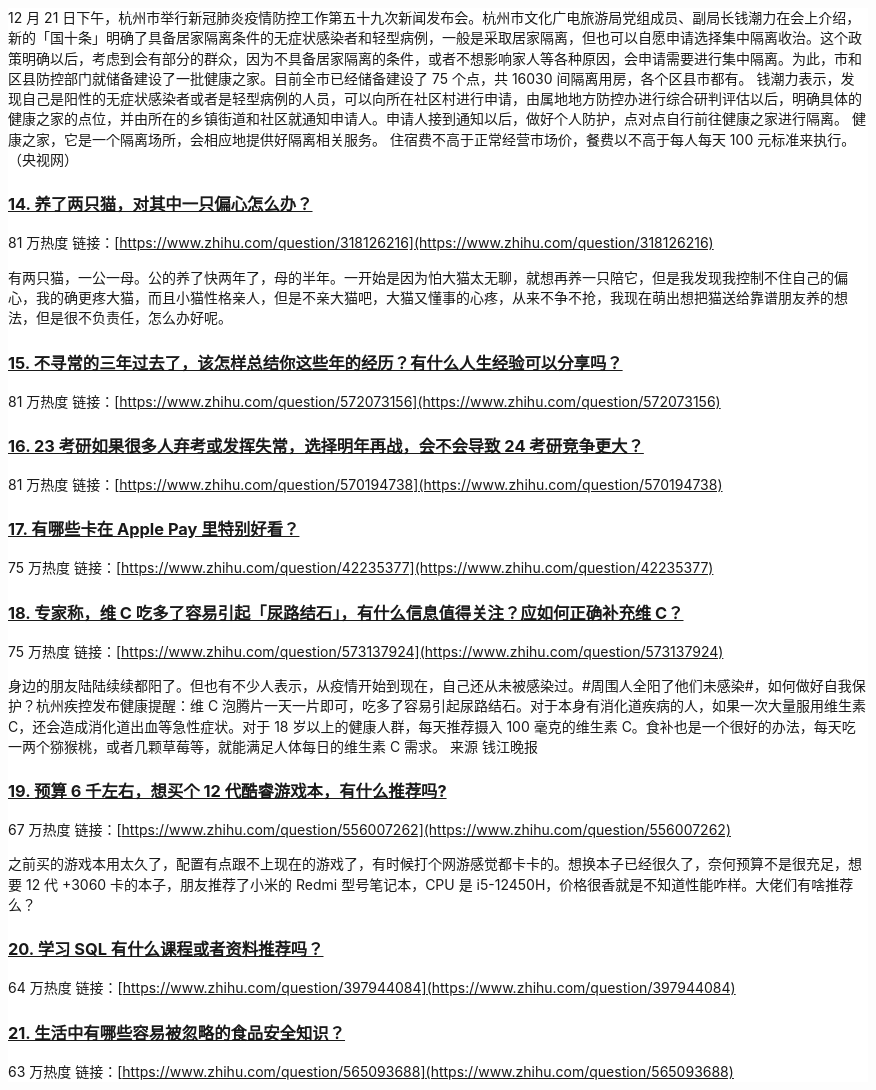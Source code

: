 12 月 21 日下午，杭州市举行新冠肺炎疫情防控工作第五十九次新闻发布会。杭州市文化广电旅游局党组成员、副局长钱潮力在会上介绍，新的「国十条」明确了具备居家隔离条件的无症状感染者和轻型病例，一般是采取居家隔离，但也可以自愿申请选择集中隔离收治。这个政策明确以后，考虑到会有部分的群众，因为不具备居家隔离的条件，或者不想影响家人等各种原因，会申请需要进行集中隔离。为此，市和区县防控部门就储备建设了一批健康之家。目前全市已经储备建设了 75 个点，共 16030 间隔离用房，各个区县市都有。 钱潮力表示，发现自己是阳性的无症状感染者或者是轻型病例的人员，可以向所在社区村进行申请，由属地地方防控办进行综合研判评估以后，明确具体的健康之家的点位，并由所在的乡镇街道和社区就通知申请人。申请人接到通知以后，做好个人防护，点对点自行前往健康之家进行隔离。 健康之家，它是一个隔离场所，会相应地提供好隔离相关服务。 住宿费不高于正常经营市场价，餐费以不高于每人每天 100 元标准来执行。（央视网）

### [14. 养了两只猫，对其中一只偏心怎么办？](https://www.zhihu.com/question/318126216)
81 万热度 链接：[https://www.zhihu.com/question/318126216](https://www.zhihu.com/question/318126216)

有两只猫，一公一母。公的养了快两年了，母的半年。一开始是因为怕大猫太无聊，就想再养一只陪它，但是我发现我控制不住自己的偏心，我的确更疼大猫，而且小猫性格亲人，但是不亲大猫吧，大猫又懂事的心疼，从来不争不抢，我现在萌出想把猫送给靠谱朋友养的想法，但是很不负责任，怎么办好呢。

### [15. 不寻常的三年过去了，该怎样总结你这些年的经历？有什么人生经验可以分享吗？](https://www.zhihu.com/question/572073156)
81 万热度 链接：[https://www.zhihu.com/question/572073156](https://www.zhihu.com/question/572073156)



### [16. 23 考研如果很多人弃考或发挥失常，选择明年再战，会不会导致 24 考研竞争更大？](https://www.zhihu.com/question/570194738)
81 万热度 链接：[https://www.zhihu.com/question/570194738](https://www.zhihu.com/question/570194738)



### [17. 有哪些卡在 Apple Pay 里特别好看？](https://www.zhihu.com/question/42235377)
75 万热度 链接：[https://www.zhihu.com/question/42235377](https://www.zhihu.com/question/42235377)



### [18. 专家称，维 C 吃多了容易引起「尿路结石」，有什么信息值得关注？应如何正确补充维 C？](https://www.zhihu.com/question/573137924)
75 万热度 链接：[https://www.zhihu.com/question/573137924](https://www.zhihu.com/question/573137924)

身边的朋友陆陆续续都阳了。但也有不少人表示，从疫情开始到现在，自己还从未被感染过。#周围人全阳了他们未感染#，如何做好自我保护？杭州疾控发布健康提醒：维 C 泡腾片一天一片即可，吃多了容易引起尿路结石。对于本身有消化道疾病的人，如果一次大量服用维生素 C，还会造成消化道出血等急性症状。对于 18 岁以上的健康人群，每天推荐摄入 100 毫克的维生素 C。食补也是一个很好的办法，每天吃一两个猕猴桃，或者几颗草莓等，就能满足人体每日的维生素 C 需求。 来源 钱江晚报

### [19. 预算 6 千左右，想买个 12 代酷睿游戏本，有什么推荐吗?](https://www.zhihu.com/question/556007262)
67 万热度 链接：[https://www.zhihu.com/question/556007262](https://www.zhihu.com/question/556007262)

之前买的游戏本用太久了，配置有点跟不上现在的游戏了，有时候打个网游感觉都卡卡的。想换本子已经很久了，奈何预算不是很充足，想要 12 代 +3060 卡的本子，朋友推荐了小米的 Redmi 型号笔记本，CPU 是 i5-12450H，价格很香就是不知道性能咋样。大佬们有啥推荐么？

### [20. 学习 SQL 有什么课程或者资料推荐吗？](https://www.zhihu.com/question/397944084)
64 万热度 链接：[https://www.zhihu.com/question/397944084](https://www.zhihu.com/question/397944084)



### [21. 生活中有哪些容易被忽略的食品安全知识？](https://www.zhihu.com/question/565093688)
63 万热度 链接：[https://www.zhihu.com/question/565093688](https://www.zhihu.com/question/565093688)
